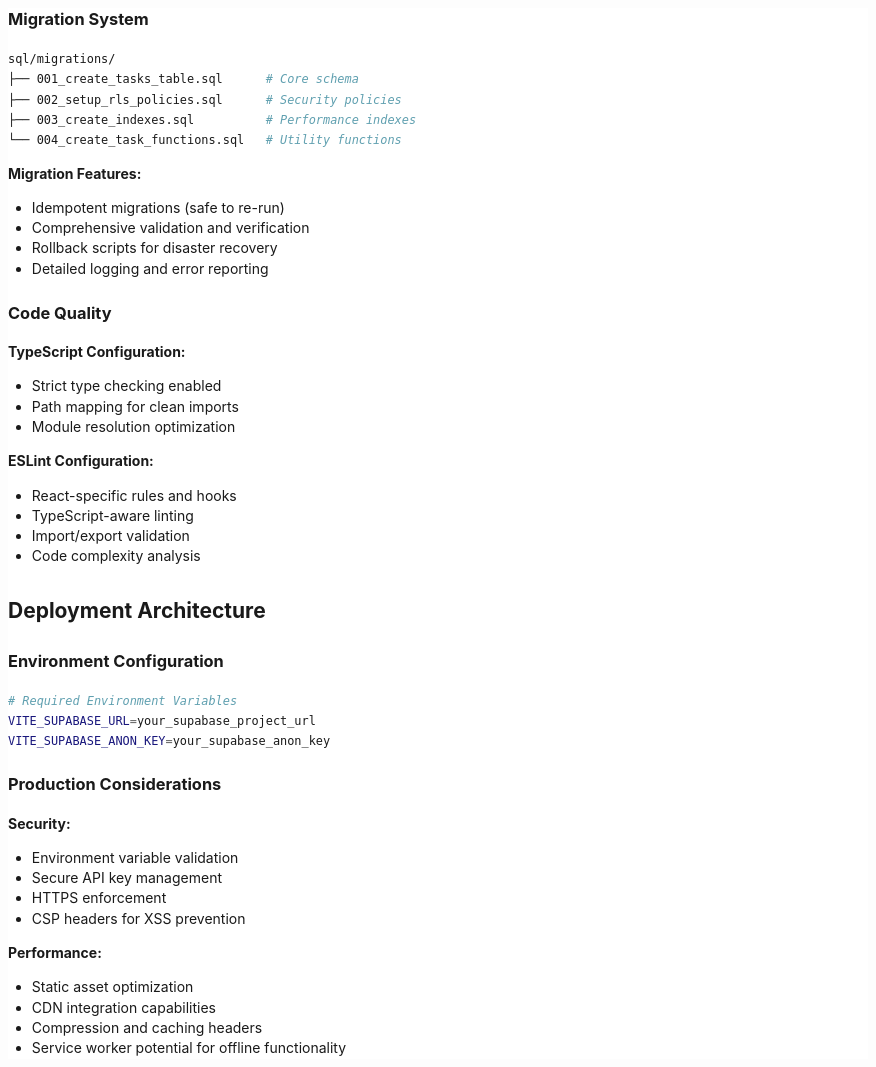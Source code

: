 ### Migration System

```bash
sql/migrations/
├── 001_create_tasks_table.sql      # Core schema
├── 002_setup_rls_policies.sql      # Security policies  
├── 003_create_indexes.sql          # Performance indexes
└── 004_create_task_functions.sql   # Utility functions
```

**Migration Features:**
- Idempotent migrations (safe to re-run)
- Comprehensive validation and verification
- Rollback scripts for disaster recovery
- Detailed logging and error reporting

### Code Quality

**TypeScript Configuration:**
- Strict type checking enabled
- Path mapping for clean imports
- Module resolution optimization

**ESLint Configuration:**
- React-specific rules and hooks
- TypeScript-aware linting
- Import/export validation
- Code complexity analysis

## Deployment Architecture

### Environment Configuration

```bash
# Required Environment Variables
VITE_SUPABASE_URL=your_supabase_project_url
VITE_SUPABASE_ANON_KEY=your_supabase_anon_key
```

### Production Considerations

**Security:**
- Environment variable validation
- Secure API key management
- HTTPS enforcement
- CSP headers for XSS prevention

**Performance:**
- Static asset optimization
- CDN integration capabilities
- Compression and caching headers
- Service worker potential for offline functionality
